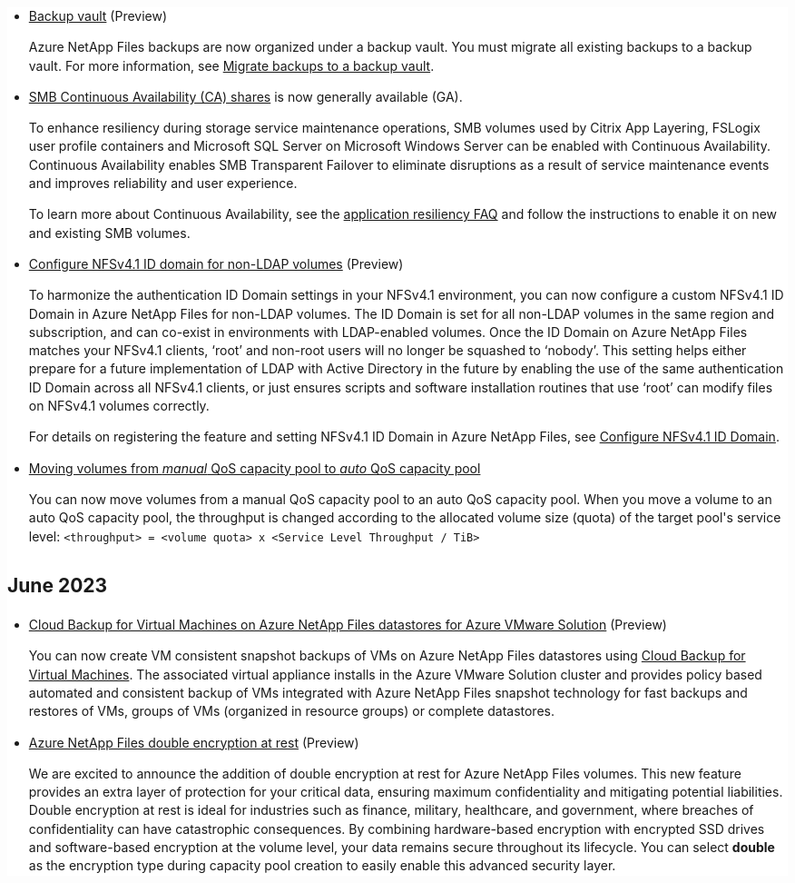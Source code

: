 * [Backup vault](backup-vault-manage.md) (Preview)

    Azure NetApp Files backups are now organized under a backup vault. You must migrate all existing backups to a backup vault. For more information, see [Migrate backups to a backup vault](backup-vault-manage.md#migrate-backups-to-a-backup-vault).

* [SMB Continuous Availability (CA) shares](azure-netapp-files-create-volumes-smb.md#add-an-smb-volume) is now generally available (GA).

    To enhance resiliency during storage service maintenance operations, SMB volumes used by Citrix App Layering, FSLogix user profile containers and Microsoft SQL Server on Microsoft Windows Server can be enabled with Continuous Availability. Continuous Availability enables SMB Transparent Failover to eliminate disruptions as a result of service maintenance events and improves reliability and user experience. 
    
    To learn more about Continuous Availability, see the [application resiliency FAQ](faq-application-resilience.md#do-i-need-to-take-special-precautions-for-smb-based-applications) and follow the instructions to enable it on new and existing SMB volumes.

* [Configure NFSv4.1 ID domain for non-LDAP volumes](azure-netapp-files-configure-nfsv41-domain.md) (Preview)

    To harmonize the authentication ID Domain settings in your NFSv4.1 environment, you can now configure a custom NFSv4.1 ID Domain in Azure NetApp Files for non-LDAP volumes. The ID Domain is set for all non-LDAP volumes in the same region and subscription, and can co-exist in environments with LDAP-enabled volumes. Once the ID Domain on Azure NetApp Files matches your NFSv4.1 clients, ‘root’ and non-root users will no longer be squashed to ‘nobody’. This setting helps either prepare for a future implementation of LDAP with Active Directory in the future by enabling the use of the same authentication ID Domain across all NFSv4.1 clients, or just ensures scripts and software installation routines that use ‘root’ can modify files on NFSv4.1 volumes correctly.

    For details on registering the feature and setting NFSv4.1 ID Domain in Azure NetApp Files, see [Configure NFSv4.1 ID Domain](azure-netapp-files-configure-nfsv41-domain.md).

* [Moving volumes from *manual* QoS capacity pool to *auto* QoS capacity pool](dynamic-change-volume-service-level.md)   

    You can now move volumes from a manual QoS capacity pool to an auto QoS capacity pool. When you move a volume to an auto QoS capacity pool, the throughput is changed according to the allocated volume size (quota) of the target pool's service level:  `<throughput> = <volume quota> x <Service Level Throughput / TiB>` 

## June 2023

* [Cloud Backup for Virtual Machines on Azure NetApp Files datastores for Azure VMware Solution](../azure-vmware/install-cloud-backup-virtual-machines.md) (Preview)

    You can now create VM consistent snapshot backups of VMs on Azure NetApp Files datastores using [Cloud Backup for Virtual Machines](../azure-vmware/backup-azure-netapp-files-datastores-vms.md). The associated virtual appliance installs in the Azure VMware Solution cluster and provides policy based automated and consistent backup of VMs integrated with Azure NetApp Files snapshot technology for fast backups and restores of VMs, groups of VMs (organized in resource groups) or complete datastores.

* [Azure NetApp Files double encryption at rest](double-encryption-at-rest.md) (Preview)

    We are excited to announce the addition of double encryption at rest for Azure NetApp Files volumes. This new feature provides an extra layer of protection for your critical data, ensuring maximum confidentiality and mitigating potential liabilities. Double encryption at rest is ideal for industries such as finance, military, healthcare, and government, where breaches of confidentiality can have catastrophic consequences. By combining hardware-based encryption with encrypted SSD drives and software-based encryption at the volume level, your data remains secure throughout its lifecycle. You can select **double** as the encryption type during capacity pool creation to easily enable this advanced security layer.      

